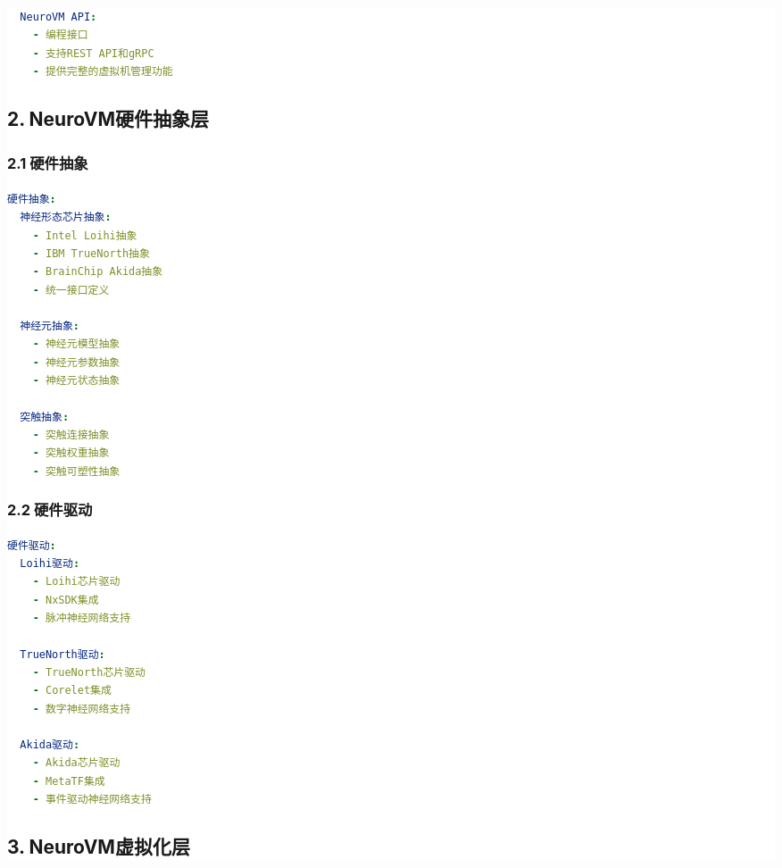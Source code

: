 ```yaml
  NeuroVM API:
    - 编程接口
    - 支持REST API和gRPC
    - 提供完整的虚拟机管理功能
```

## 2. NeuroVM硬件抽象层

### 2.1 硬件抽象

```yaml
硬件抽象:
  神经形态芯片抽象:
    - Intel Loihi抽象
    - IBM TrueNorth抽象
    - BrainChip Akida抽象
    - 统一接口定义
  
  神经元抽象:
    - 神经元模型抽象
    - 神经元参数抽象
    - 神经元状态抽象
  
  突触抽象:
    - 突触连接抽象
    - 突触权重抽象
    - 突触可塑性抽象
```

### 2.2 硬件驱动

```yaml
硬件驱动:
  Loihi驱动:
    - Loihi芯片驱动
    - NxSDK集成
    - 脉冲神经网络支持
  
  TrueNorth驱动:
    - TrueNorth芯片驱动
    - Corelet集成
    - 数字神经网络支持
  
  Akida驱动:
    - Akida芯片驱动
    - MetaTF集成
    - 事件驱动神经网络支持
```

## 3. NeuroVM虚拟化层
